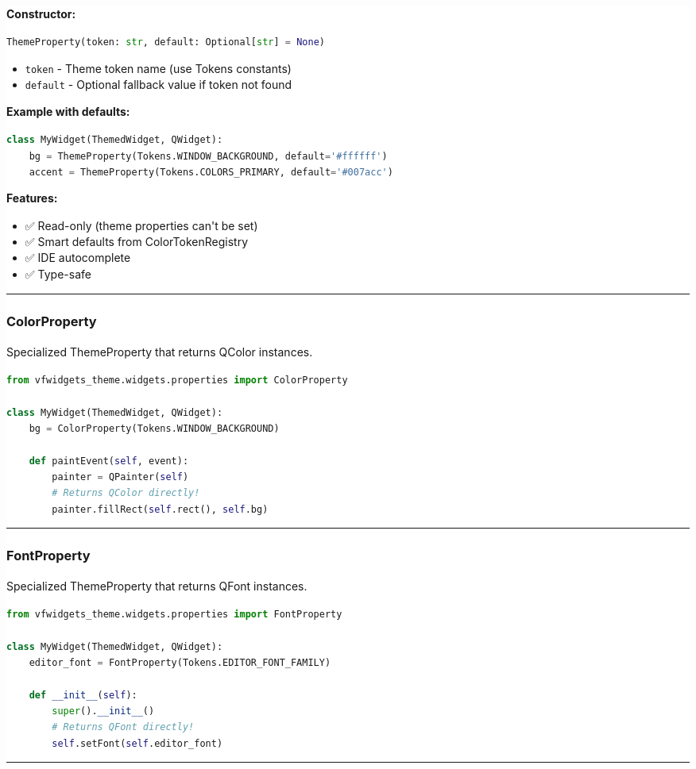 **Constructor:**

```python
ThemeProperty(token: str, default: Optional[str] = None)
```

- `token` - Theme token name (use Tokens constants)
- `default` - Optional fallback value if token not found

**Example with defaults:**

```python
class MyWidget(ThemedWidget, QWidget):
    bg = ThemeProperty(Tokens.WINDOW_BACKGROUND, default='#ffffff')
    accent = ThemeProperty(Tokens.COLORS_PRIMARY, default='#007acc')
```

**Features:**
- ✅ Read-only (theme properties can't be set)
- ✅ Smart defaults from ColorTokenRegistry
- ✅ IDE autocomplete
- ✅ Type-safe

---

### ColorProperty

Specialized ThemeProperty that returns QColor instances.

```python
from vfwidgets_theme.widgets.properties import ColorProperty

class MyWidget(ThemedWidget, QWidget):
    bg = ColorProperty(Tokens.WINDOW_BACKGROUND)

    def paintEvent(self, event):
        painter = QPainter(self)
        # Returns QColor directly!
        painter.fillRect(self.rect(), self.bg)
```

---

### FontProperty

Specialized ThemeProperty that returns QFont instances.

```python
from vfwidgets_theme.widgets.properties import FontProperty

class MyWidget(ThemedWidget, QWidget):
    editor_font = FontProperty(Tokens.EDITOR_FONT_FAMILY)

    def __init__(self):
        super().__init__()
        # Returns QFont directly!
        self.setFont(self.editor_font)
```

---